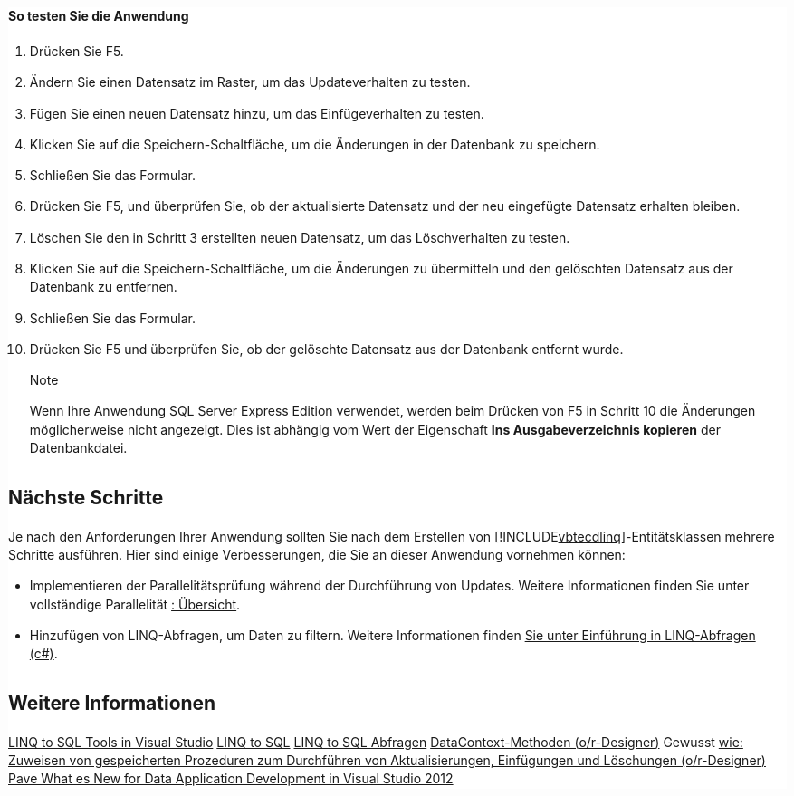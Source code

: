 #### <a name="to-test-the-application"></a>So testen Sie die Anwendung

1. Drücken Sie F5.

2. Ändern Sie einen Datensatz im Raster, um das Updateverhalten zu testen.

3. Fügen Sie einen neuen Datensatz hinzu, um das Einfügeverhalten zu testen.

4. Klicken Sie auf die Speichern-Schaltfläche, um die Änderungen in der Datenbank zu speichern.

5. Schließen Sie das Formular.

6. Drücken Sie F5, und überprüfen Sie, ob der aktualisierte Datensatz und der neu eingefügte Datensatz erhalten bleiben.

7. Löschen Sie den in Schritt 3 erstellten neuen Datensatz, um das Löschverhalten zu testen.

8. Klicken Sie auf die Speichern-Schaltfläche, um die Änderungen zu übermitteln und den gelöschten Datensatz aus der Datenbank zu entfernen.

9. Schließen Sie das Formular.

10. Drücken Sie F5 und überprüfen Sie, ob der gelöschte Datensatz aus der Datenbank entfernt wurde.

    > [!NOTE]
    > Wenn Ihre Anwendung SQL Server Express Edition verwendet, werden beim Drücken von F5 in Schritt 10 die Änderungen möglicherweise nicht angezeigt. Dies ist abhängig vom Wert der Eigenschaft **Ins Ausgabeverzeichnis kopieren** der Datenbankdatei.

## <a name="next-steps"></a>Nächste Schritte
 Je nach den Anforderungen Ihrer Anwendung sollten Sie nach dem Erstellen von [!INCLUDE[vbtecdlinq](../includes/vbtecdlinq-md.md)]-Entitätsklassen mehrere Schritte ausführen. Hier sind einige Verbesserungen, die Sie an dieser Anwendung vornehmen können:

- Implementieren der Parallelitätsprüfung während der Durchführung von Updates. Weitere Informationen finden Sie unter vollständige Parallelität [: Übersicht](https://msdn.microsoft.com/library/c2e38512-d0c8-4807-b30a-cb7e30338694).

- Hinzufügen von LINQ-Abfragen, um Daten zu filtern. Weitere Informationen finden [Sie unter Einführung in LINQ-Abfragen (c#)](https://msdn.microsoft.com/library/37895c02-268c-41d5-be39-f7d936fa88a8).

## <a name="see-also"></a>Weitere Informationen
 [LINQ to SQL Tools in Visual Studio](../data-tools/linq-to-sql-tools-in-visual-studio2.md) [LINQ to SQL](https://msdn.microsoft.com/library/73d13345-eece-471a-af40-4cc7a2f11655) [LINQ to SQL Abfragen](https://msdn.microsoft.com/library/f4897aaa-7f44-4c20-a471-b948c2971aae) [DataContext-Methoden (o/r-Designer)](../data-tools/datacontext-methods-o-r-designer.md) Gewusst [wie: Zuweisen von gespeicherten Prozeduren zum Durchführen von Aktualisierungen, Einfügungen und Löschungen (o/r-Designer)](../data-tools/how-to-assign-stored-procedures-to-perform-updates-inserts-and-deletes-o-r-designer.md) [Pave What es New for Data Application Development in Visual Studio 2012](https://msdn.microsoft.com/3d50d68f-5f44-4915-842f-6d42fce793f1)
